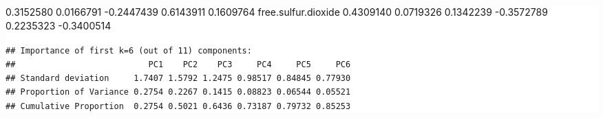 <td style="text-align:right;">
0.3152580
</td>
<td style="text-align:right;">
0.0166791
</td>
<td style="text-align:right;">
-0.2447439
</td>
<td style="text-align:right;">
0.6143911
</td>
<td style="text-align:right;">
0.1609764
</td>
</tr>
<tr>
<td style="text-align:left;">
free.sulfur.dioxide
</td>
<td style="text-align:right;">
0.4309140
</td>
<td style="text-align:right;">
0.0719326
</td>
<td style="text-align:right;">
0.1342239
</td>
<td style="text-align:right;">
-0.3572789
</td>
<td style="text-align:right;">
0.2235323
</td>
<td style="text-align:right;">
-0.3400514
</td>
</tr>
</tbody>
</table>

    ## Importance of first k=6 (out of 11) components:
    ##                           PC1    PC2    PC3     PC4     PC5     PC6
    ## Standard deviation     1.7407 1.5792 1.2475 0.98517 0.84845 0.77930
    ## Proportion of Variance 0.2754 0.2267 0.1415 0.08823 0.06544 0.05521
    ## Cumulative Proportion  0.2754 0.5021 0.6436 0.73187 0.79732 0.85253
